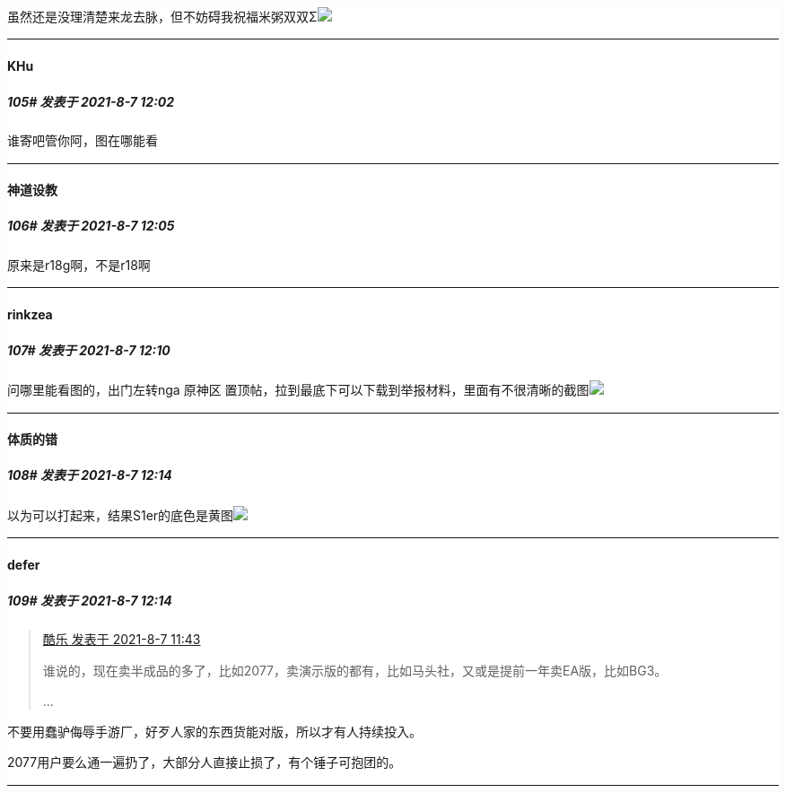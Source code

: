 
虽然还是没理清楚来龙去脉，但不妨碍我祝福米粥双双Σ<img src="https://static.saraba1st.com/image/smiley/face2017/041.png" referrerpolicy="no-referrer">


*****

####  KHu  
##### 105#       发表于 2021-8-7 12:02


谁寄吧管你阿，图在哪能看


*****

####  神道设教  
##### 106#       发表于 2021-8-7 12:05


原来是r18g啊，不是r18啊


*****

####  rinkzea  
##### 107#       发表于 2021-8-7 12:10


问哪里能看图的，出门左转nga 原神区 置顶帖，拉到最底下可以下载到举报材料，里面有不很清晰的截图<img src="https://static.saraba1st.com/image/smiley/face2017/001.png" referrerpolicy="no-referrer">


*****

####  体质的错  
##### 108#       发表于 2021-8-7 12:14


以为可以打起来，结果S1er的底色是黄图<img src="https://static.saraba1st.com/image/smiley/face2017/001.png" referrerpolicy="no-referrer">


*****

####  defer  
##### 109#       发表于 2021-8-7 12:14


<blockquote><a href="httphttps://bbs.saraba1st.com/2b/forum.php?mod=redirect&amp;goto=findpost&amp;pid=52273182&amp;ptid=2019496" target="_blank">酷乐 发表于 2021-8-7 11:43</a>

谁说的，现在卖半成品的多了，比如2077，卖演示版的都有，比如马头社，又或是提前一年卖EA版，比如BG3。

 ...</blockquote>
不要用蠢驴侮辱手游厂，好歹人家的东西货能对版，所以才有人持续投入。


2077用户要么通一遍扔了，大部分人直接止损了，有个锤子可抱团的。


*****
